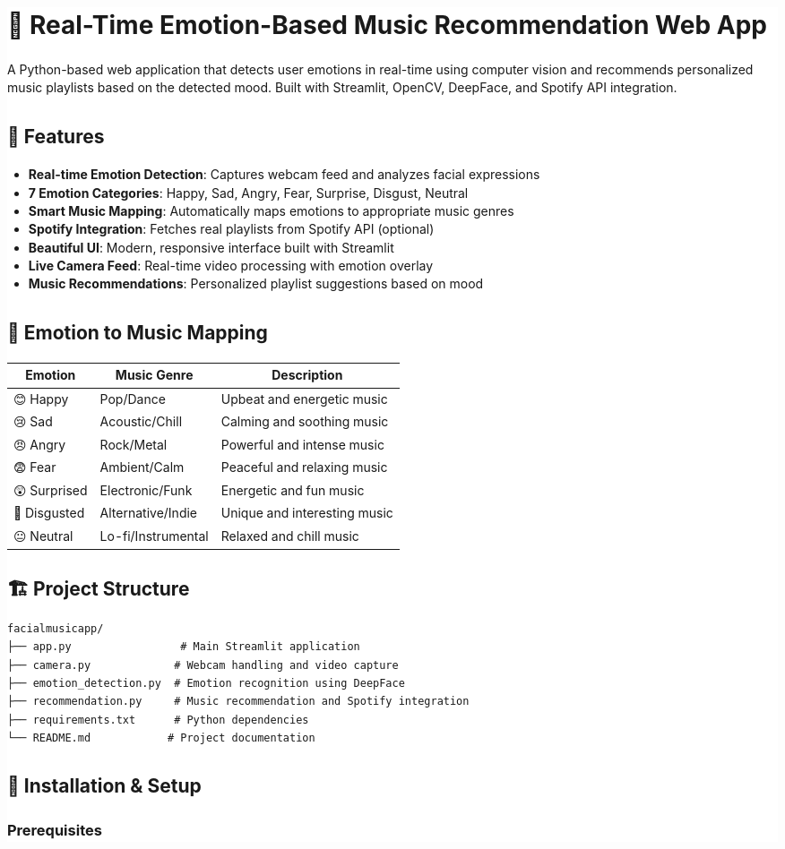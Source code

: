 # 🎵 Real-Time Emotion-Based Music Recommendation Web App

A Python-based web application that detects user emotions in real-time using computer vision and recommends personalized music playlists based on the detected mood. Built with Streamlit, OpenCV, DeepFace, and Spotify API integration.

## 🌟 Features

- **Real-time Emotion Detection**: Captures webcam feed and analyzes facial expressions
- **7 Emotion Categories**: Happy, Sad, Angry, Fear, Surprise, Disgust, Neutral
- **Smart Music Mapping**: Automatically maps emotions to appropriate music genres
- **Spotify Integration**: Fetches real playlists from Spotify API (optional)
- **Beautiful UI**: Modern, responsive interface built with Streamlit
- **Live Camera Feed**: Real-time video processing with emotion overlay
- **Music Recommendations**: Personalized playlist suggestions based on mood

## 🎯 Emotion to Music Mapping

| Emotion | Music Genre | Description |
|---------|-------------|-------------|
| 😊 Happy | Pop/Dance | Upbeat and energetic music |
| 😢 Sad | Acoustic/Chill | Calming and soothing music |
| 😠 Angry | Rock/Metal | Powerful and intense music |
| 😨 Fear | Ambient/Calm | Peaceful and relaxing music |
| 😲 Surprised | Electronic/Funk | Energetic and fun music |
| 🤢 Disgusted | Alternative/Indie | Unique and interesting music |
| 😐 Neutral | Lo-fi/Instrumental | Relaxed and chill music |

## 🏗️ Project Structure

```
facialmusicapp/
├── app.py                 # Main Streamlit application
├── camera.py             # Webcam handling and video capture
├── emotion_detection.py  # Emotion recognition using DeepFace
├── recommendation.py     # Music recommendation and Spotify integration
├── requirements.txt      # Python dependencies
└── README.md            # Project documentation
```

## 🚀 Installation & Setup

### Prerequisites
